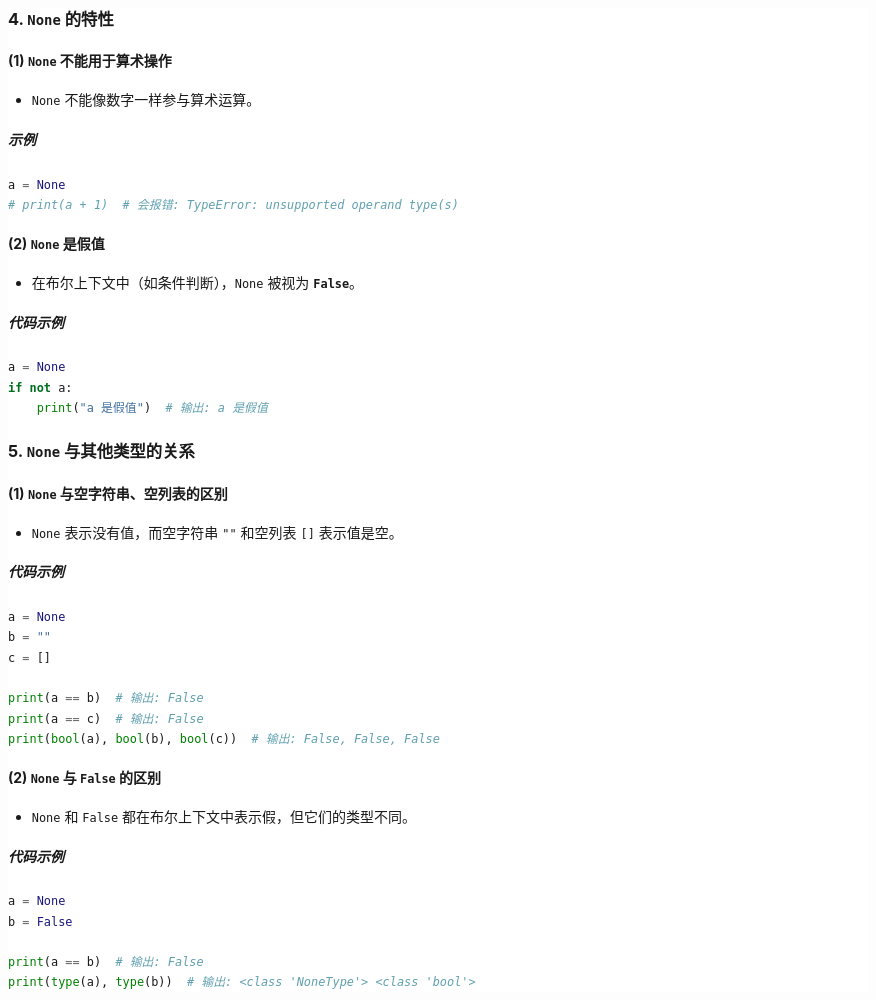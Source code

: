 ### **4\. `None` 的特性**

#### **(1) `None` 不能用于算术操作**

*   `None` 不能像数字一样参与算术运算。

##### **示例**

```python
a = None
# print(a + 1)  # 会报错: TypeError: unsupported operand type(s)
```

#### **(2) `None` 是假值**

*   在布尔上下文中（如条件判断），`None` 被视为 **`False`**。

##### **代码示例**

```python
a = None
if not a:
    print("a 是假值")  # 输出: a 是假值
```

### **5\. `None` 与其他类型的关系**

#### **(1) `None` 与空字符串、空列表的区别**

*   `None` 表示没有值，而空字符串 `""` 和空列表 `[]` 表示值是空。

##### **代码示例**

```python
a = None
b = ""
c = []

print(a == b)  # 输出: False
print(a == c)  # 输出: False
print(bool(a), bool(b), bool(c))  # 输出: False, False, False
```

#### **(2) `None` 与 `False` 的区别**

*   `None` 和 `False` 都在布尔上下文中表示假，但它们的类型不同。

##### **代码示例**

```python
a = None
b = False

print(a == b)  # 输出: False
print(type(a), type(b))  # 输出: <class 'NoneType'> <class 'bool'>
```
